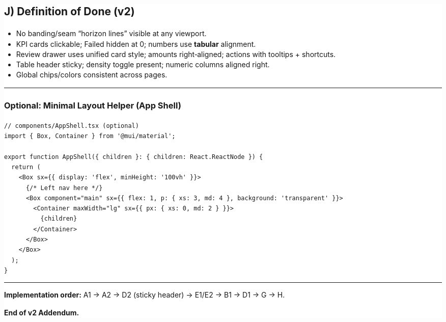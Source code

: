 
## J) Definition of Done (v2)

- No banding/seam “horizon lines” visible at any viewport.  
- KPI cards clickable; Failed hidden at 0; numbers use **tabular** alignment.  
- Review drawer uses unified card style; amounts right‑aligned; actions with tooltips + shortcuts.  
- Table header sticky; density toggle present; numeric columns aligned right.  
- Global chips/colors consistent across pages.  

---

### Optional: Minimal Layout Helper (App Shell)

```tsx
// components/AppShell.tsx (optional)
import { Box, Container } from '@mui/material';

export function AppShell({ children }: { children: React.ReactNode }) {
  return (
    <Box sx={{ display: 'flex', minHeight: '100vh' }}>
      {/* Left nav here */}
      <Box component="main" sx={{ flex: 1, p: { xs: 3, md: 4 }, background: 'transparent' }}>
        <Container maxWidth="lg" sx={{ px: { xs: 0, md: 2 } }}>
          {children}
        </Container>
      </Box>
    </Box>
  );
}
```

---

**Implementation order:** A1 → A2 → D2 (sticky header) → E1/E2 → B1 → D1 → G → H.

**End of v2 Addendum.**
